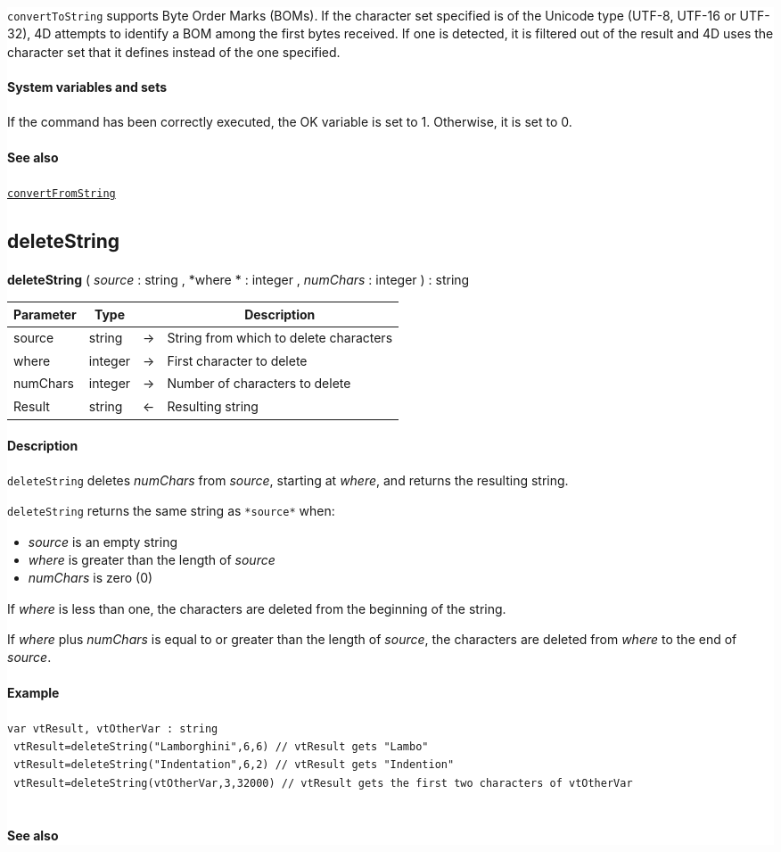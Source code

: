 `convertToString` supports Byte Order Marks (BOMs). If the character set specified is of the Unicode type (UTF-8, UTF-16 or UTF-32), 4D attempts to identify a BOM among the first bytes received. If one is detected, it is filtered out of the result and 4D uses the character set that it defines instead of the one specified.

#### System variables and sets

If the command has been correctly executed, the OK variable is set to 1. Otherwise, it is set to 0.

#### See also

[`convertFromString`](#convertfromstring)

## deleteString

**deleteString** ( *source* : string , *where * : integer , *numChars* : integer ) : string



|Parameter|Type||Description|
|---------|--- |:---:|------|
|source|string|->|String from which to delete characters|
|where |integer|->|First character to delete|
|numChars|integer|->|Number of characters to delete|
|Result|string|<-|Resulting string|

#### Description

`deleteString` deletes *numChars* from *source*, starting at *where*, and returns the resulting string. 

`deleteString` returns the same string as `*source*` when:

* *source* is an empty string
* *where* is greater than the length of *source*
* *numChars* is zero (0)

If *where* is less than one, the characters are deleted from the beginning of the string.

If *where* plus *numChars* is equal to or greater than the length of *source*, the characters are deleted from *where* to the end of *source*.

#### Example

```qs
var vtResult, vtOtherVar : string
 vtResult=deleteString("Lamborghini",6,6) // vtResult gets "Lambo"
 vtResult=deleteString("Indentation",6,2) // vtResult gets "Indention"
 vtResult=deleteString(vtOtherVar,3,32000) // vtResult gets the first two characters of vtOtherVar
 
```

#### See also
